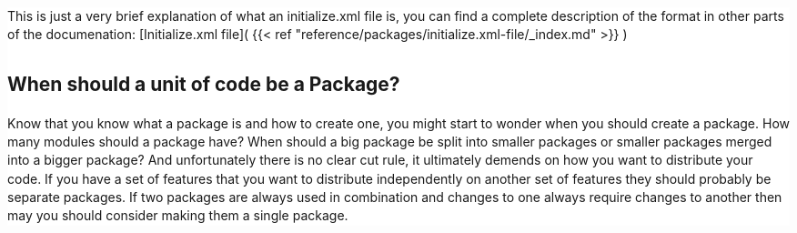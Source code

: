 This is just a very brief explanation of what an initialize.xml file is,
you can find a complete description of the format in other parts of the documenation: [Initialize.xml file]( {{< ref "reference/packages/initialize.xml-file/_index.md" >}} ) 

<a name="WhenToMakeAPackage"></a>
## When should a unit of code be a Package? ##

Know that you know what a package is and how to create one, you might start to wonder when you should create a package.
How many modules should a package have? When should a big package be split into smaller packages or smaller packages merged into a bigger package?
And unfortunately there is no clear cut rule, it ultimately demends on how you want to distribute your code.
If you have a set of features that you want to distribute independently on another set of features they should probably be separate packages.
If two packages are always used in combination and changes to one always require changes to another then may you should consider making them a single package.

